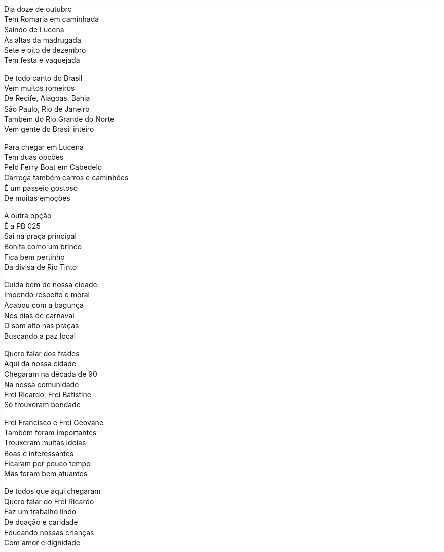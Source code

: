 Dia doze de outubro  
Tem Romaria em caminhada  
Saindo de Lucena  
As altas da madrugada  
Sete e oito de dezembro  
Tem festa e vaquejada  



De todo canto do Brasil  
Vem muitos romeiros  
De Recife, Alagoas, Bahia  
São Paulo, Rio de Janeiro  
Também do Rio Grande do Norte  
Vem gente do Brasil inteiro  

Para chegar em Lucena  
Tem duas opções  
Pelo Ferry Boat em Cabedelo  
Carrega também carros e caminhões  
É um passeio gostoso  
De muitas emoções  

A outra opção  
É a PB 025  
Sai na praça principal  
Bonita como um brinco  
Fica bem pertinho  
Da divisa de Rio Tinto  



Cuida bem de nossa cidade  
Impondo respeito e moral  
Acabou com a bagunça  
Nos dias de carnaval  
O som alto nas praças  
Buscando a paz local  

Quero falar dos frades  
Aqui da nossa cidade  
Chegaram na década de 90  
Na nossa comunidade  
Frei Ricardo, Frei Batistine  
Só trouxeram bondade  

Frei Francisco e Frei Geovane  
Também foram importantes  
Trouxeram muitas ideias  
Boas e interessantes  
Ficaram por pouco tempo  
Mas foram bem atuantes  

De todos que aqui chegaram  
Quero falar do Frei Ricardo  
Faz um trabalho lindo  
De doação e caridade  
Educando nossas crianças  
Com amor e dignidade  
